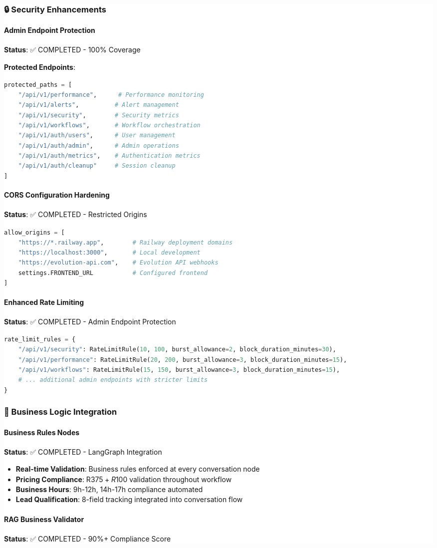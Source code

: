 ### 🔒 Security Enhancements

#### **Admin Endpoint Protection**
**Status**: ✅ COMPLETED - 100% Coverage

**Protected Endpoints**:
```python
protected_paths = [
    "/api/v1/performance",      # Performance monitoring
    "/api/v1/alerts",          # Alert management  
    "/api/v1/security",        # Security metrics
    "/api/v1/workflows",       # Workflow orchestration
    "/api/v1/auth/users",      # User management
    "/api/v1/auth/admin",      # Admin operations
    "/api/v1/auth/metrics",    # Authentication metrics
    "/api/v1/auth/cleanup"     # Session cleanup
]
```

#### **CORS Configuration Hardening**
**Status**: ✅ COMPLETED - Restricted Origins

```python
allow_origins = [
    "https://*.railway.app",        # Railway deployment domains
    "https://localhost:3000",       # Local development
    "https://evolution-api.com",    # Evolution API webhooks
    settings.FRONTEND_URL           # Configured frontend
]
```

#### **Enhanced Rate Limiting**
**Status**: ✅ COMPLETED - Admin Endpoint Protection

```python
rate_limit_rules = {
    "/api/v1/security": RateLimitRule(10, 100, burst_allowance=2, block_duration_minutes=30),
    "/api/v1/performance": RateLimitRule(20, 200, burst_allowance=3, block_duration_minutes=15),
    "/api/v1/workflows": RateLimitRule(15, 150, burst_allowance=3, block_duration_minutes=15),
    # ... additional admin endpoints with stricter limits
}
```

### 🎯 Business Logic Integration

#### **Business Rules Nodes**
**Status**: ✅ COMPLETED - LangGraph Integration

- **Real-time Validation**: Business rules enforced at every conversation node
- **Pricing Compliance**: R$375 + R$100 validation throughout workflow
- **Business Hours**: 9h-12h, 14h-17h compliance automated
- **Lead Qualification**: 8-field tracking integrated into conversation flow

#### **RAG Business Validator**
**Status**: ✅ COMPLETED - 90%+ Compliance Score
